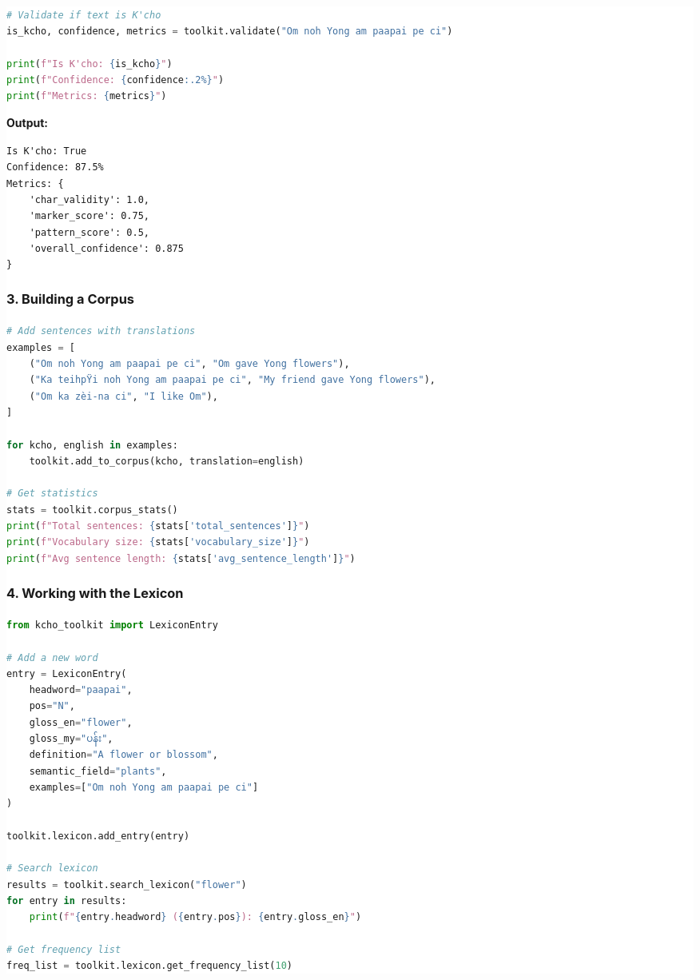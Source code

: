 ```python
# Validate if text is K'cho
is_kcho, confidence, metrics = toolkit.validate("Om noh Yong am paapai pe ci")

print(f"Is K'cho: {is_kcho}")
print(f"Confidence: {confidence:.2%}")
print(f"Metrics: {metrics}")
```

**Output:**
```
Is K'cho: True
Confidence: 87.5%
Metrics: {
    'char_validity': 1.0,
    'marker_score': 0.75,
    'pattern_score': 0.5,
    'overall_confidence': 0.875
}
```

### 3. Building a Corpus

```python
# Add sentences with translations
examples = [
    ("Om noh Yong am paapai pe ci", "Om gave Yong flowers"),
    ("Ka teihpΫi noh Yong am paapai pe ci", "My friend gave Yong flowers"),
    ("Om ka zèi-na ci", "I like Om"),
]

for kcho, english in examples:
    toolkit.add_to_corpus(kcho, translation=english)

# Get statistics
stats = toolkit.corpus_stats()
print(f"Total sentences: {stats['total_sentences']}")
print(f"Vocabulary size: {stats['vocabulary_size']}")
print(f"Avg sentence length: {stats['avg_sentence_length']}")
```

### 4. Working with the Lexicon

```python
from kcho_toolkit import LexiconEntry

# Add a new word
entry = LexiconEntry(
    headword="paapai",
    pos="N",
    gloss_en="flower",
    gloss_my="ပန်း",
    definition="A flower or blossom",
    semantic_field="plants",
    examples=["Om noh Yong am paapai pe ci"]
)

toolkit.lexicon.add_entry(entry)

# Search lexicon
results = toolkit.search_lexicon("flower")
for entry in results:
    print(f"{entry.headword} ({entry.pos}): {entry.gloss_en}")

# Get frequency list
freq_list = toolkit.lexicon.get_frequency_list(10)
```